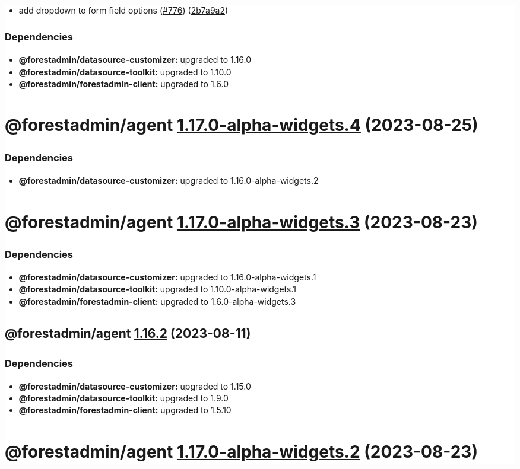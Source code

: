 * add dropdown to form field options ([#776](https://github.com/ForestAdmin/agent-nodejs/issues/776)) ([2b7a9a2](https://github.com/ForestAdmin/agent-nodejs/commit/2b7a9a29b573e95dd03374341e848578774f1975))





### Dependencies

* **@forestadmin/datasource-customizer:** upgraded to 1.16.0
* **@forestadmin/datasource-toolkit:** upgraded to 1.10.0
* **@forestadmin/forestadmin-client:** upgraded to 1.6.0

# @forestadmin/agent [1.17.0-alpha-widgets.4](https://github.com/ForestAdmin/agent-nodejs/compare/@forestadmin/agent@1.17.0-alpha-widgets.3...@forestadmin/agent@1.17.0-alpha-widgets.4) (2023-08-25)





### Dependencies

* **@forestadmin/datasource-customizer:** upgraded to 1.16.0-alpha-widgets.2

# @forestadmin/agent [1.17.0-alpha-widgets.3](https://github.com/ForestAdmin/agent-nodejs/compare/@forestadmin/agent@1.17.0-alpha-widgets.2...@forestadmin/agent@1.17.0-alpha-widgets.3) (2023-08-23)





### Dependencies

* **@forestadmin/datasource-customizer:** upgraded to 1.16.0-alpha-widgets.1
* **@forestadmin/datasource-toolkit:** upgraded to 1.10.0-alpha-widgets.1
* **@forestadmin/forestadmin-client:** upgraded to 1.6.0-alpha-widgets.3

## @forestadmin/agent [1.16.2](https://github.com/ForestAdmin/agent-nodejs/compare/@forestadmin/agent@1.16.1...@forestadmin/agent@1.16.2) (2023-08-11)





### Dependencies

* **@forestadmin/datasource-customizer:** upgraded to 1.15.0
* **@forestadmin/datasource-toolkit:** upgraded to 1.9.0
* **@forestadmin/forestadmin-client:** upgraded to 1.5.10

# @forestadmin/agent [1.17.0-alpha-widgets.2](https://github.com/ForestAdmin/agent-nodejs/compare/@forestadmin/agent@1.17.0-alpha-widgets.1...@forestadmin/agent@1.17.0-alpha-widgets.2) (2023-08-23)
